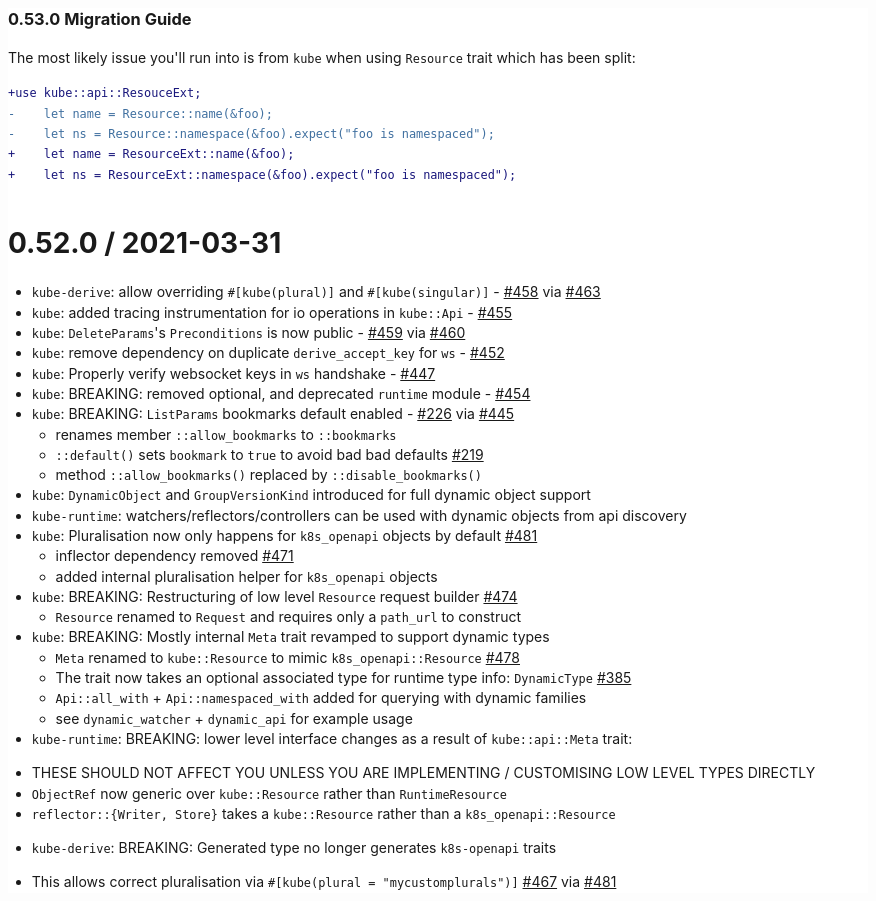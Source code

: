 ### 0.53.0 Migration Guide
The most likely issue you'll run into is from `kube` when using `Resource` trait which has been split:

```diff
+use kube::api::ResouceExt;
-    let name = Resource::name(&foo);
-    let ns = Resource::namespace(&foo).expect("foo is namespaced");
+    let name = ResourceExt::name(&foo);
+    let ns = ResourceExt::namespace(&foo).expect("foo is namespaced");
```

0.52.0 / 2021-03-31
===================
 * `kube-derive`: allow overriding `#[kube(plural)]` and `#[kube(singular)]` - [#458](https://github.com/kube-rs/kube/issues/458) via [#463](https://github.com/kube-rs/kube/issues/463)
 * `kube`: added tracing instrumentation for io operations in `kube::Api` - [#455](https://github.com/kube-rs/kube/issues/455)
 * `kube`: `DeleteParams`'s `Preconditions` is now public - [#459](https://github.com/kube-rs/kube/issues/459) via [#460](https://github.com/kube-rs/kube/issues/460)
 * `kube`: remove dependency on duplicate `derive_accept_key` for `ws` - [#452](https://github.com/kube-rs/kube/issues/452)
 * `kube`: Properly verify websocket keys in `ws` handshake - [#447](https://github.com/kube-rs/kube/issues/447)
 * `kube`: BREAKING: removed optional, and deprecated `runtime` module - [#454](https://github.com/kube-rs/kube/issues/454)
 * `kube`: BREAKING: `ListParams` bookmarks default enabled - [#226](https://github.com/kube-rs/kube/issues/226) via [#445](https://github.com/kube-rs/kube/issues/445)
   - renames member `::allow_bookmarks` to `::bookmarks`
   - `::default()` sets `bookmark` to `true` to avoid bad bad defaults [#219](https://github.com/kube-rs/kube/issues/219)
   - method `::allow_bookmarks()` replaced by `::disable_bookmarks()`
 * `kube`: `DynamicObject` and `GroupVersionKind` introduced for full dynamic object support
 * `kube-runtime`: watchers/reflectors/controllers can be used with dynamic objects from api discovery
 * `kube`: Pluralisation now only happens for `k8s_openapi` objects by default [#481](https://github.com/kube-rs/kube/issues/481)
   - inflector dependency removed [#471](https://github.com/kube-rs/kube/issues/471)
   - added internal pluralisation helper for `k8s_openapi` objects
 * `kube`: BREAKING: Restructuring of low level `Resource` request builder [#474](https://github.com/kube-rs/kube/issues/474)
   - `Resource` renamed to `Request` and requires only a `path_url` to construct
 * `kube`: BREAKING: Mostly internal `Meta` trait revamped to support dynamic types
   - `Meta` renamed to `kube::Resource` to mimic `k8s_openapi::Resource` [#478](https://github.com/kube-rs/kube/issues/478)
   - The trait now takes an optional associated type for runtime type info: `DynamicType` [#385](https://github.com/kube-rs/kube/issues/385)
   - `Api::all_with` + `Api::namespaced_with` added for querying with dynamic families
   - see `dynamic_watcher` + `dynamic_api` for example usage
 * `kube-runtime`: BREAKING: lower level interface changes as a result of `kube::api::Meta` trait:
  - THESE SHOULD NOT AFFECT YOU UNLESS YOU ARE IMPLEMENTING / CUSTOMISING LOW LEVEL TYPES DIRECTLY
  - `ObjectRef` now generic over `kube::Resource` rather than `RuntimeResource`
  - `reflector::{Writer, Store}` takes a `kube::Resource` rather than a `k8s_openapi::Resource`
 * `kube-derive`: BREAKING: Generated type no longer generates `k8s-openapi` traits
  - This allows correct pluralisation via `#[kube(plural = "mycustomplurals")]` [#467](https://github.com/kube-rs/kube/issues/467) via [#481](https://github.com/kube-rs/kube/issues/481)
